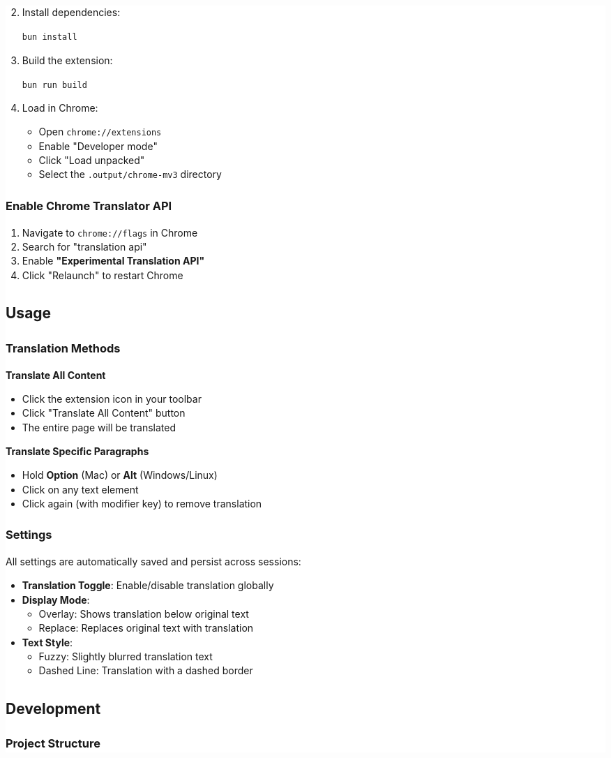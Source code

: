 2. Install dependencies:
   ```bash
   bun install
   ```

3. Build the extension:
   ```bash
   bun run build
   ```

4. Load in Chrome:
   - Open `chrome://extensions`
   - Enable "Developer mode"
   - Click "Load unpacked"
   - Select the `.output/chrome-mv3` directory

### Enable Chrome Translator API

1. Navigate to `chrome://flags` in Chrome
2. Search for "translation api"
3. Enable **"Experimental Translation API"**
4. Click "Relaunch" to restart Chrome

## Usage

### Translation Methods

**Translate All Content**
- Click the extension icon in your toolbar
- Click "Translate All Content" button
- The entire page will be translated

**Translate Specific Paragraphs**
- Hold **Option** (Mac) or **Alt** (Windows/Linux)
- Click on any text element
- Click again (with modifier key) to remove translation

### Settings

All settings are automatically saved and persist across sessions:

- **Translation Toggle**: Enable/disable translation globally
- **Display Mode**: 
  - Overlay: Shows translation below original text
  - Replace: Replaces original text with translation
- **Text Style**:
  - Fuzzy: Slightly blurred translation text
  - Dashed Line: Translation with a dashed border

## Development

### Project Structure

